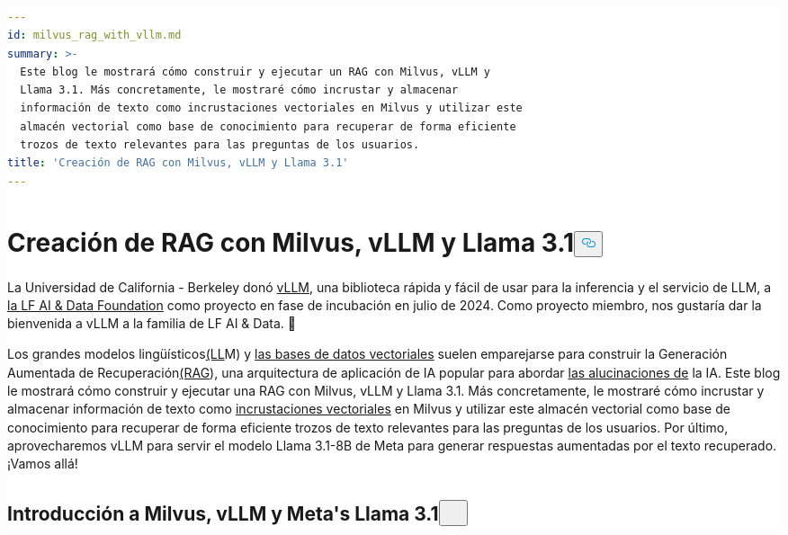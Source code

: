 ```yaml
---
id: milvus_rag_with_vllm.md
summary: >-
  Este blog le mostrará cómo construir y ejecutar un RAG con Milvus, vLLM y
  Llama 3.1. Más concretamente, le mostraré cómo incrustar y almacenar
  información de texto como incrustaciones vectoriales en Milvus y utilizar este
  almacén vectorial como base de conocimiento para recuperar de forma eficiente
  trozos de texto relevantes para las preguntas de los usuarios.
title: 'Creación de RAG con Milvus, vLLM y Llama 3.1'
---
```

<h1 id="Building-RAG-with-Milvus-vLLM-and-Llama-31" class="common-anchor-header">Creación de RAG con Milvus, vLLM y Llama 3.1<button data-href="#Building-RAG-with-Milvus-vLLM-and-Llama-31" class="anchor-icon" translate="no">
      <svg translate="no"
        aria-hidden="true"
        focusable="false"
        height="20"
        version="1.1"
        viewBox="0 0 16 16"
        width="16"
      >
        <path
          fill="#0092E4"
          fill-rule="evenodd"
          d="M4 9h1v1H4c-1.5 0-3-1.69-3-3.5S2.55 3 4 3h4c1.45 0 3 1.69 3 3.5 0 1.41-.91 2.72-2 3.25V8.59c.58-.45 1-1.27 1-2.09C10 5.22 8.98 4 8 4H4c-.98 0-2 1.22-2 2.5S3 9 4 9zm9-3h-1v1h1c1 0 2 1.22 2 2.5S13.98 12 13 12H9c-.98 0-2-1.22-2-2.5 0-.83.42-1.64 1-2.09V6.25c-1.09.53-2 1.84-2 3.25C6 11.31 7.55 13 9 13h4c1.45 0 3-1.69 3-3.5S14.5 6 13 6z"
        ></path>
      </svg>
    </button></h1><p>La Universidad de California - Berkeley donó <a href="https://docs.vllm.ai/en/latest/index.html">vLLM</a>, una biblioteca rápida y fácil de usar para la inferencia y el servicio de LLM, a <a href="https://lfaidata.foundation/">la LF AI &amp; Data Foundation</a> como proyecto en fase de incubación en julio de 2024. Como proyecto miembro, nos gustaría dar la bienvenida a vLLM a la familia de LF AI &amp; Data. 🎉</p>
<p>Los grandes modelos lingüísticos<a href="https://zilliz.com/glossary/large-language-models-(llms)">(LL</a>M) y <a href="https://zilliz.com/learn/what-is-vector-database">las bases de datos vectoriales</a> suelen emparejarse para construir la Generación Aumentada de Recuperación<a href="https://zilliz.com/learn/Retrieval-Augmented-Generation">(RAG</a>), una arquitectura de aplicación de IA popular para abordar <a href="https://zilliz.com/glossary/ai-hallucination">las alucinaciones de</a> la IA. Este blog le mostrará cómo construir y ejecutar una RAG con Milvus, vLLM y Llama 3.1. Más concretamente, le mostraré cómo incrustar y almacenar información de texto como <a href="https://zilliz.com/glossary/vector-embeddings">incrustaciones vectoriales</a> en Milvus y utilizar este almacén vectorial como base de conocimiento para recuperar de forma eficiente trozos de texto relevantes para las preguntas de los usuarios. Por último, aprovecharemos vLLM para servir el modelo Llama 3.1-8B de Meta para generar respuestas aumentadas por el texto recuperado. ¡Vamos allá!</p>
<h2 id="Introduction-to-Milvus-vLLM-and-Meta’s-Llama-31" class="common-anchor-header">Introducción a Milvus, vLLM y Meta's Llama 3.1<button data-href="#Introduction-to-Milvus-vLLM-and-Meta’s-Llama-31" class="anchor-icon" translate="no">
      <svg translate="no"
        aria-hidden="true"
        focusable="false"
        height="20"
        version="1.1"
        viewBox="0 0 16 16"
        width="16"
      >
        <path
          fill="#0092E4"
          fill-rule="evenodd"